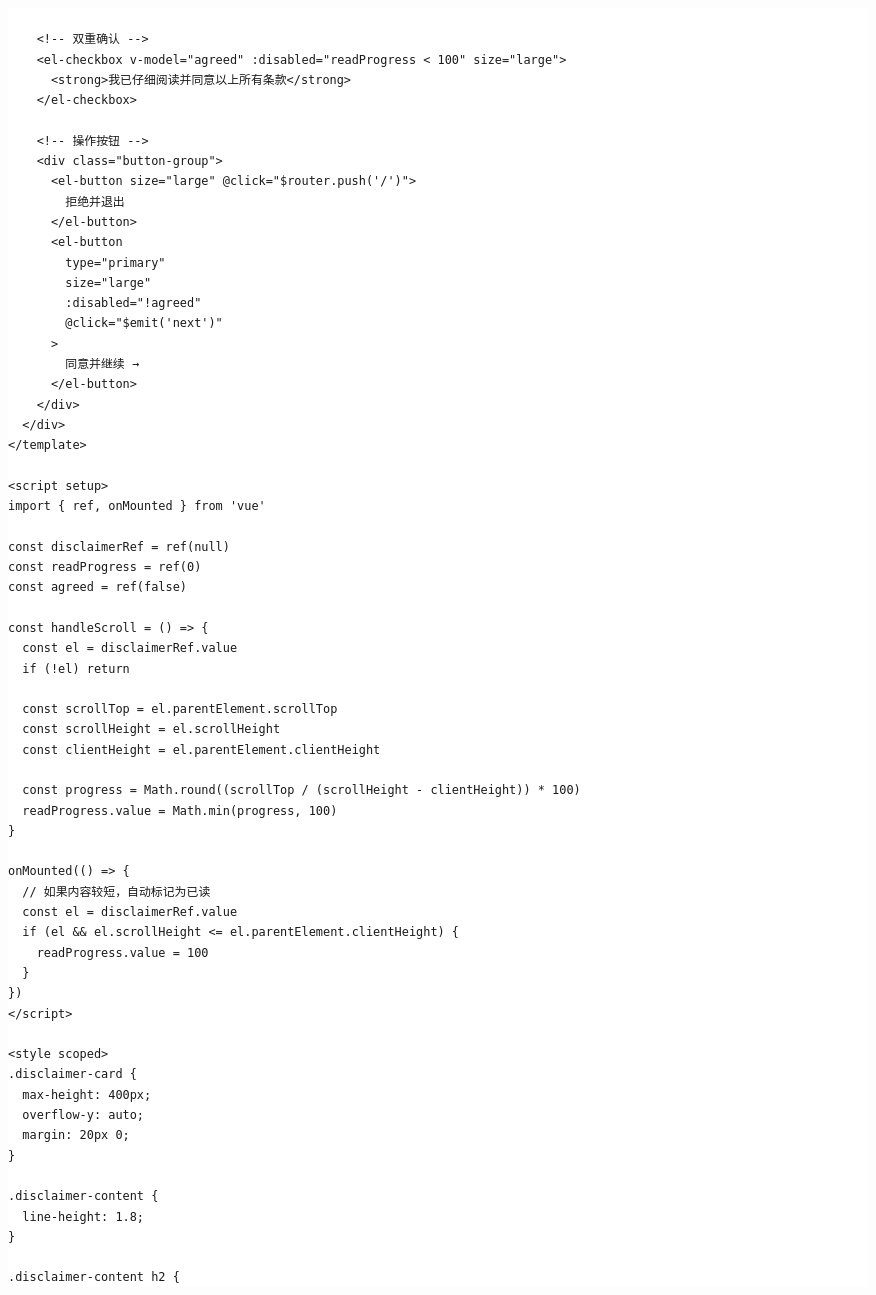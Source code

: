 ```vue
    
    <!-- 双重确认 -->
    <el-checkbox v-model="agreed" :disabled="readProgress < 100" size="large">
      <strong>我已仔细阅读并同意以上所有条款</strong>
    </el-checkbox>
    
    <!-- 操作按钮 -->
    <div class="button-group">
      <el-button size="large" @click="$router.push('/')">
        拒绝并退出
      </el-button>
      <el-button 
        type="primary" 
        size="large" 
        :disabled="!agreed"
        @click="$emit('next')"
      >
        同意并继续 →
      </el-button>
    </div>
  </div>
</template>

<script setup>
import { ref, onMounted } from 'vue'

const disclaimerRef = ref(null)
const readProgress = ref(0)
const agreed = ref(false)

const handleScroll = () => {
  const el = disclaimerRef.value
  if (!el) return
  
  const scrollTop = el.parentElement.scrollTop
  const scrollHeight = el.scrollHeight
  const clientHeight = el.parentElement.clientHeight
  
  const progress = Math.round((scrollTop / (scrollHeight - clientHeight)) * 100)
  readProgress.value = Math.min(progress, 100)
}

onMounted(() => {
  // 如果内容较短，自动标记为已读
  const el = disclaimerRef.value
  if (el && el.scrollHeight <= el.parentElement.clientHeight) {
    readProgress.value = 100
  }
})
</script>

<style scoped>
.disclaimer-card {
  max-height: 400px;
  overflow-y: auto;
  margin: 20px 0;
}

.disclaimer-content {
  line-height: 1.8;
}

.disclaimer-content h2 {
```